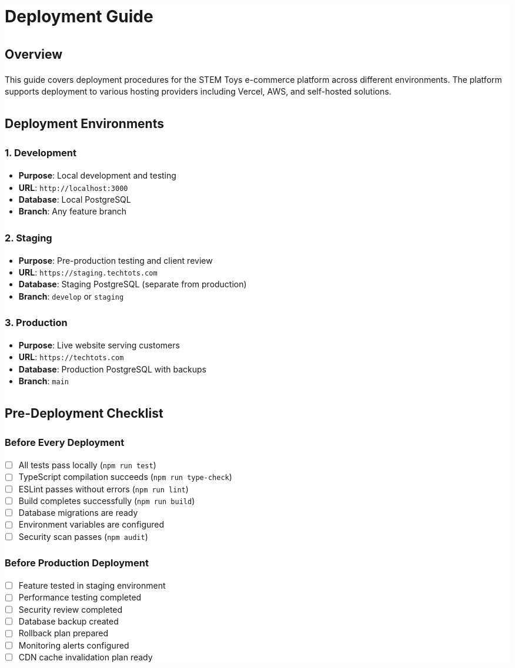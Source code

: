 # Deployment Guide

## Overview

This guide covers deployment procedures for the STEM Toys e-commerce platform
across different environments. The platform supports deployment to various
hosting providers including Vercel, AWS, and self-hosted solutions.

## Deployment Environments

### 1. Development

- **Purpose**: Local development and testing
- **URL**: `http://localhost:3000`
- **Database**: Local PostgreSQL
- **Branch**: Any feature branch

### 2. Staging

- **Purpose**: Pre-production testing and client review
- **URL**: `https://staging.techtots.com`
- **Database**: Staging PostgreSQL (separate from production)
- **Branch**: `develop` or `staging`

### 3. Production

- **Purpose**: Live website serving customers
- **URL**: `https://techtots.com`
- **Database**: Production PostgreSQL with backups
- **Branch**: `main`

## Pre-Deployment Checklist

### Before Every Deployment

- [ ] All tests pass locally (`npm run test`)
- [ ] TypeScript compilation succeeds (`npm run type-check`)
- [ ] ESLint passes without errors (`npm run lint`)
- [ ] Build completes successfully (`npm run build`)
- [ ] Database migrations are ready
- [ ] Environment variables are configured
- [ ] Security scan passes (`npm audit`)

### Before Production Deployment

- [ ] Feature tested in staging environment
- [ ] Performance testing completed
- [ ] Security review completed
- [ ] Database backup created
- [ ] Rollback plan prepared
- [ ] Monitoring alerts configured
- [ ] CDN cache invalidation plan ready
